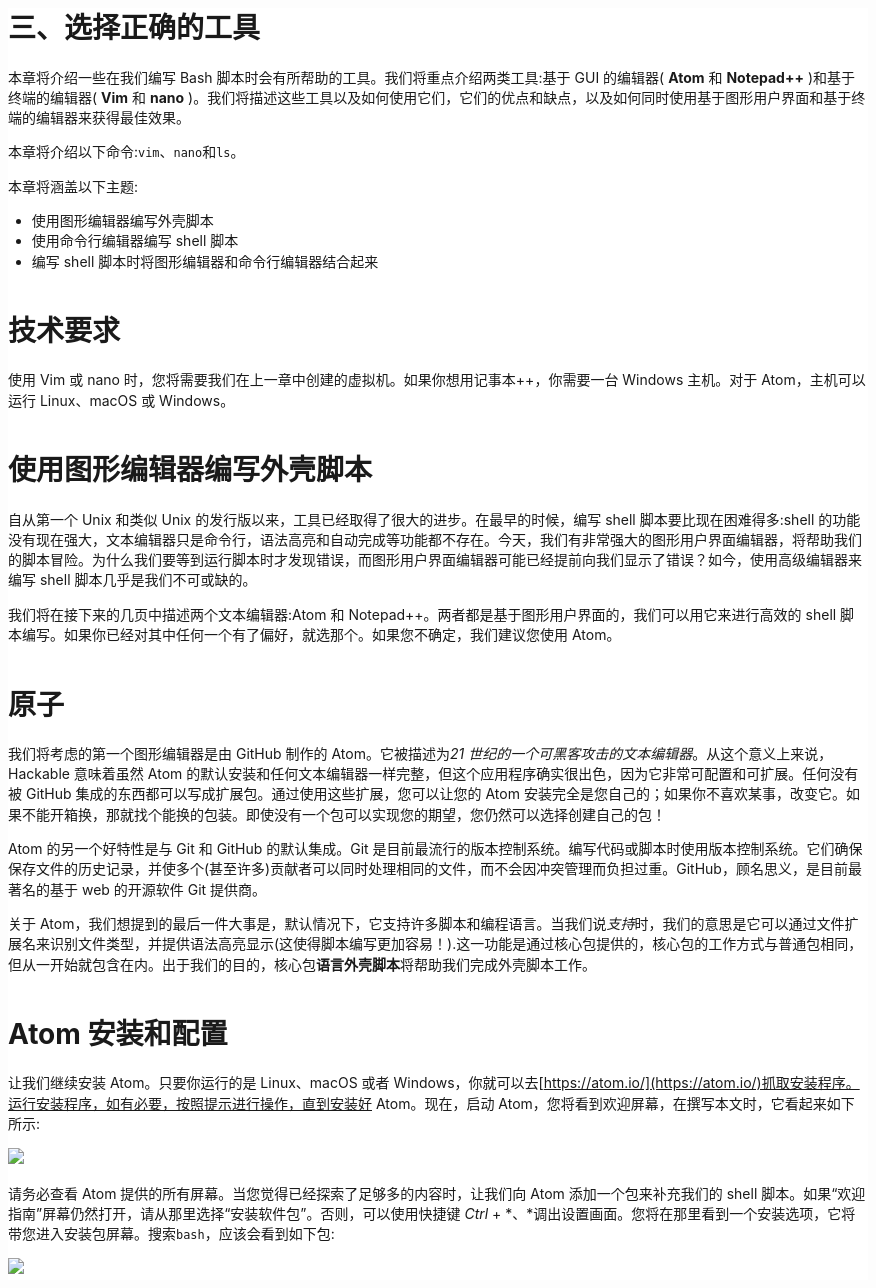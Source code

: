 # 三、选择正确的工具

本章将介绍一些在我们编写 Bash 脚本时会有所帮助的工具。我们将重点介绍两类工具:基于 GUI 的编辑器( **Atom** 和 **Notepad++** )和基于终端的编辑器( **Vim** 和 **nano** )。我们将描述这些工具以及如何使用它们，它们的优点和缺点，以及如何同时使用基于图形用户界面和基于终端的编辑器来获得最佳效果。

本章将介绍以下命令:`vim`、`nano`和`ls`。

本章将涵盖以下主题:

*   使用图形编辑器编写外壳脚本
*   使用命令行编辑器编写 shell 脚本
*   编写 shell 脚本时将图形编辑器和命令行编辑器结合起来

# 技术要求

使用 Vim 或 nano 时，您将需要我们在上一章中创建的虚拟机。如果你想用记事本++，你需要一台 Windows 主机。对于 Atom，主机可以运行 Linux、macOS 或 Windows。

# 使用图形编辑器编写外壳脚本

自从第一个 Unix 和类似 Unix 的发行版以来，工具已经取得了很大的进步。在最早的时候，编写 shell 脚本要比现在困难得多:shell 的功能没有现在强大，文本编辑器只是命令行，语法高亮和自动完成等功能都不存在。今天，我们有非常强大的图形用户界面编辑器，将帮助我们的脚本冒险。为什么我们要等到运行脚本时才发现错误，而图形用户界面编辑器可能已经提前向我们显示了错误？如今，使用高级编辑器来编写 shell 脚本几乎是我们不可或缺的。

我们将在接下来的几页中描述两个文本编辑器:Atom 和 Notepad++。两者都是基于图形用户界面的，我们可以用它来进行高效的 shell 脚本编写。如果你已经对其中任何一个有了偏好，就选那个。如果您不确定，我们建议您使用 Atom。

# 原子

我们将考虑的第一个图形编辑器是由 GitHub 制作的 Atom。它被描述为*21 世纪的一个可黑客攻击的文本编辑器*。从这个意义上来说，Hackable 意味着虽然 Atom 的默认安装和任何文本编辑器一样完整，但这个应用程序确实很出色，因为它非常可配置和可扩展。任何没有被 GitHub 集成的东西都可以写成扩展包。通过使用这些扩展，您可以让您的 Atom 安装完全是您自己的；如果你不喜欢某事，改变它。如果不能开箱换，那就找个能换的包装。即使没有一个包可以实现您的期望，您仍然可以选择创建自己的包！

Atom 的另一个好特性是与 Git 和 GitHub 的默认集成。Git 是目前最流行的版本控制系统。编写代码或脚本时使用版本控制系统。它们确保保存文件的历史记录，并使多个(甚至许多)贡献者可以同时处理相同的文件，而不会因冲突管理而负担过重。GitHub，顾名思义，是目前最著名的基于 web 的开源软件 Git 提供商。

关于 Atom，我们想提到的最后一件大事是，默认情况下，它支持许多脚本和编程语言。当我们说*支持*时，我们的意思是它可以通过文件扩展名来识别文件类型，并提供语法高亮显示(这使得脚本编写更加容易！).这一功能是通过核心包提供的，核心包的工作方式与普通包相同，但从一开始就包含在内。出于我们的目的，核心包**语言外壳脚本**将帮助我们完成外壳脚本工作。

# Atom 安装和配置

让我们继续安装 Atom。只要你运行的是 Linux、macOS 或者 Windows，你就可以去[https://atom.io/](https://atom.io/)抓取安装程序。运行安装程序，如有必要，按照提示进行操作，直到安装好 Atom。现在，启动 Atom，您将看到欢迎屏幕，在撰写本文时，它看起来如下所示:

![](assets/d45b2d8a-0fd9-4e5c-9b53-c6fe4c3602e2.png)

请务必查看 Atom 提供的所有屏幕。当您觉得已经探索了足够多的内容时，让我们向 Atom 添加一个包来补充我们的 shell 脚本。如果“欢迎指南”屏幕仍然打开，请从那里选择“安装软件包”。否则，可以使用快捷键 *Ctrl* + *、*调出设置画面。您将在那里看到一个安装选项，它将带您进入安装包屏幕。搜索`bash`，应该会看到如下包:

![](assets/a06e30e7-22af-4c9c-bbb4-fd4e5df56e9a.png)
